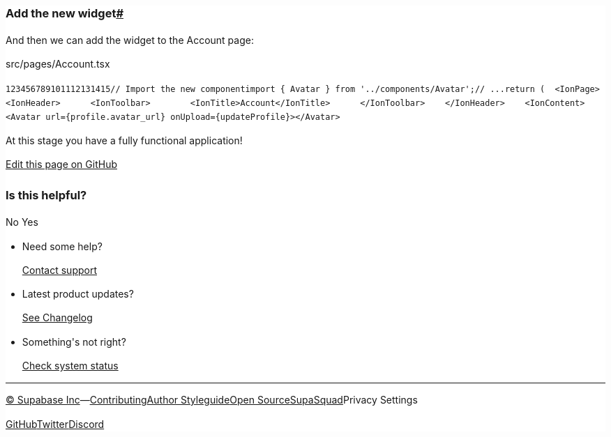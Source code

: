 ### Add the new widget[#](#add-the-new-widget)

And then we can add the widget to the Account page:

src/pages/Account.tsx

```
123456789101112131415// Import the new componentimport { Avatar } from '../components/Avatar';// ...return (  <IonPage>    <IonHeader>      <IonToolbar>        <IonTitle>Account</IonTitle>      </IonToolbar>    </IonHeader>    <IonContent>      <Avatar url={profile.avatar_url} onUpload={updateProfile}></Avatar>
```

At this stage you have a fully functional application!

[Edit this page on GitHub](https://github.com/supabase/supabase/blob/master/apps/docs/content/guides/getting-started/tutorials/with-ionic-react.mdx)

### Is this helpful?

No Yes

-   Need some help?
    
    [Contact support](https://supabase.com/support)
-   Latest product updates?
    
    [See Changelog](https://supabase.com/changelog)
-   Something's not right?
    
    [Check system status](https://status.supabase.com/)

* * *

[© Supabase Inc](https://supabase.com/)—[Contributing](https://github.com/supabase/supabase/blob/master/apps/docs/DEVELOPERS.md)[Author Styleguide](https://github.com/supabase/supabase/blob/master/apps/docs/CONTRIBUTING.md)[Open Source](https://supabase.com/open-source)[SupaSquad](https://supabase.com/supasquad)Privacy Settings

[GitHub](https://github.com/supabase/supabase)[Twitter](https://twitter.com/supabase)[Discord](https://discord.supabase.com/)